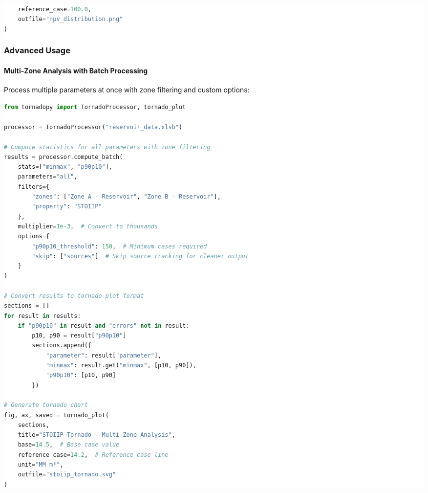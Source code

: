 ```python
    reference_case=100.0,
    outfile="npv_distribution.png"
)
```

### Advanced Usage

#### Multi-Zone Analysis with Batch Processing

Process multiple parameters at once with zone filtering and custom options:

```python
from tornadopy import TornadoProcessor, tornado_plot

processor = TornadoProcessor("reservoir_data.xlsb")

# Compute statistics for all parameters with zone filtering
results = processor.compute_batch(
    stats=["minmax", "p90p10"],
    parameters="all",
    filters={
        "zones": ["Zone A - Reservoir", "Zone B - Reservoir"],
        "property": "STOIIP"
    },
    multiplier=1e-3,  # Convert to thousands
    options={
        "p90p10_threshold": 150,  # Minimum cases required
        "skip": ["sources"]  # Skip source tracking for cleaner output
    }
)

# Convert results to tornado plot format
sections = []
for result in results:
    if "p90p10" in result and "errors" not in result:
        p10, p90 = result["p90p10"]
        sections.append({
            "parameter": result["parameter"],
            "minmax": result.get("minmax", [p10, p90]),
            "p90p10": [p10, p90]
        })

# Generate tornado chart
fig, ax, saved = tornado_plot(
    sections,
    title="STOIIP Tornado - Multi-Zone Analysis",
    base=14.5,  # Base case value
    reference_case=14.2,  # Reference case line
    unit="MM m³",
    outfile="stoiip_tornado.svg"
)
```
